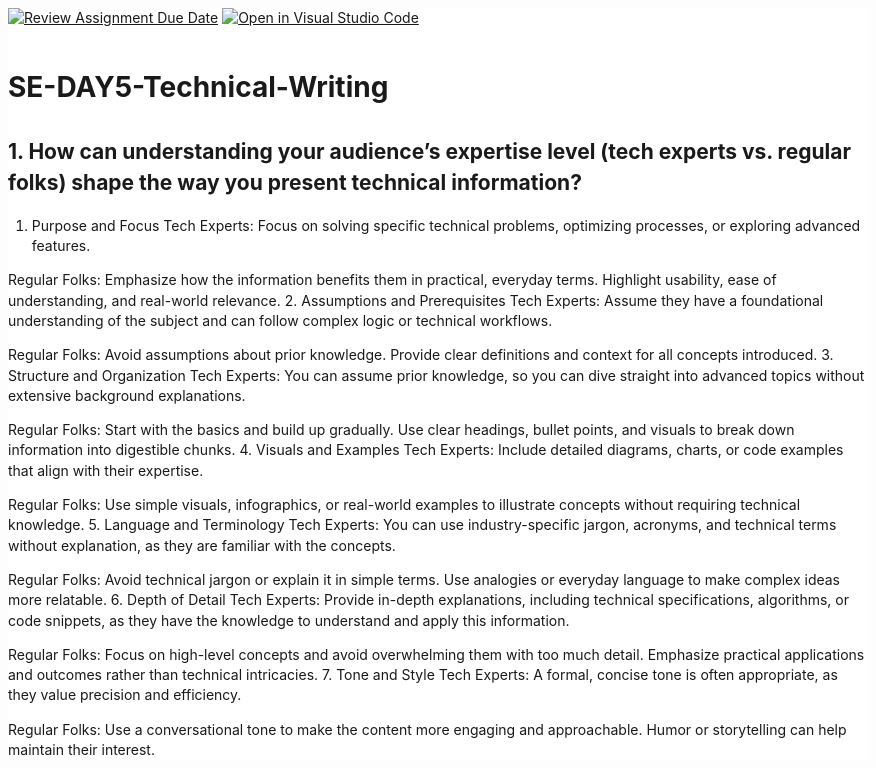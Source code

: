 [![Review Assignment Due Date](https://classroom.github.com/assets/deadline-readme-button-22041afd0340ce965d47ae6ef1cefeee28c7c493a6346c4f15d667ab976d596c.svg)](https://classroom.github.com/a/zsAR-pyY)
[![Open in Visual Studio Code](https://classroom.github.com/assets/open-in-vscode-2e0aaae1b6195c2367325f4f02e2d04e9abb55f0b24a779b69b11b9e10269abc.svg)](https://classroom.github.com/online_ide?assignment_repo_id=18472727&assignment_repo_type=AssignmentRepo)
# SE-DAY5-Technical-Writing
## 1. How can understanding your audience’s expertise level (tech experts vs. regular folks) shape the way you present technical information?

1. Purpose and Focus
Tech Experts: Focus on solving specific technical problems, optimizing processes, or exploring advanced features.

Regular Folks: Emphasize how the information benefits them in practical, everyday terms. Highlight usability, ease of understanding, and real-world relevance.
2. Assumptions and Prerequisites
Tech Experts: Assume they have a foundational understanding of the subject and can follow complex logic or technical workflows.

Regular Folks: Avoid assumptions about prior knowledge. Provide clear definitions and context for all concepts introduced.
3. Structure and Organization
Tech Experts: You can assume prior knowledge, so you can dive straight into advanced topics without extensive background explanations.

Regular Folks: Start with the basics and build up gradually. Use clear headings, bullet points, and visuals to break down information into digestible chunks.
4. Visuals and Examples
Tech Experts: Include detailed diagrams, charts, or code examples that align with their expertise.

Regular Folks: Use simple visuals, infographics, or real-world examples to illustrate concepts without requiring technical knowledge.
5. Language and Terminology
Tech Experts: You can use industry-specific jargon, acronyms, and technical terms without explanation, as they are familiar with the concepts.

Regular Folks: Avoid technical jargon or explain it in simple terms. Use analogies or everyday language to make complex ideas more relatable.
6. Depth of Detail
Tech Experts: Provide in-depth explanations, including technical specifications, algorithms, or code snippets, as they have the knowledge to understand and apply this information.

Regular Folks: Focus on high-level concepts and avoid overwhelming them with too much detail. Emphasize practical applications and outcomes rather than technical intricacies.
7. Tone and Style
Tech Experts: A formal, concise tone is often appropriate, as they value precision and efficiency.

Regular Folks: Use a conversational tone to make the content more engaging and approachable. Humor or storytelling can help maintain their interest.
